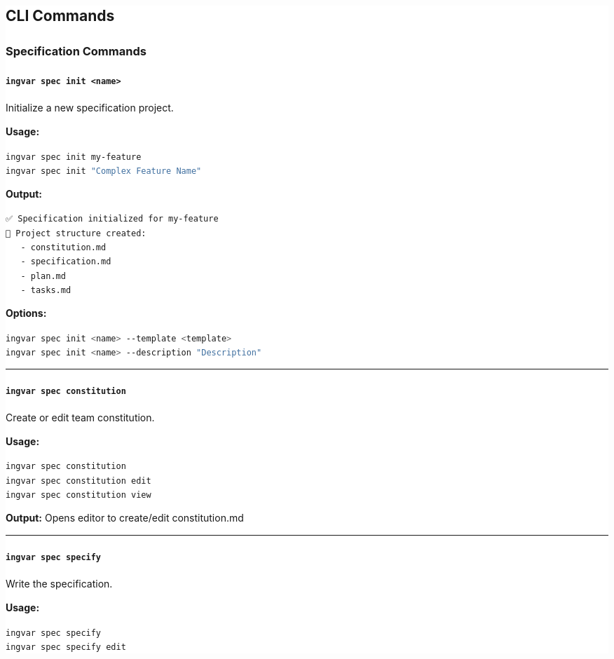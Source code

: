 
## CLI Commands

### Specification Commands

#### `ingvar spec init <name>`

Initialize a new specification project.

**Usage:**

```bash
ingvar spec init my-feature
ingvar spec init "Complex Feature Name"
```

**Output:**

```
✅ Specification initialized for my-feature
📁 Project structure created:
   - constitution.md
   - specification.md
   - plan.md
   - tasks.md
```

**Options:**

```bash
ingvar spec init <name> --template <template>
ingvar spec init <name> --description "Description"
```

---

#### `ingvar spec constitution`

Create or edit team constitution.

**Usage:**

```bash
ingvar spec constitution
ingvar spec constitution edit
ingvar spec constitution view
```

**Output:** Opens editor to create/edit constitution.md

---

#### `ingvar spec specify`

Write the specification.

**Usage:**

```bash
ingvar spec specify
ingvar spec specify edit
```

